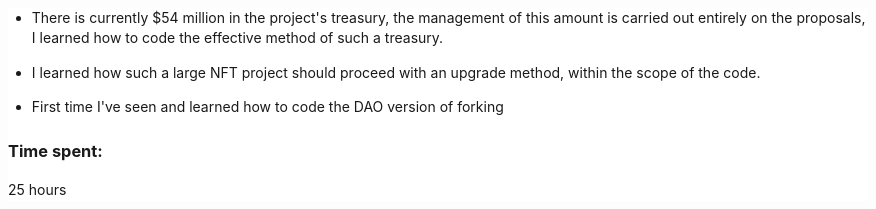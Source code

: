 - There is currently $54 million in the project's treasury, the management of this amount is carried out entirely on the proposals, I learned how to code the effective method of such a treasury.

- I learned how such a large NFT project should proceed with an upgrade method, within the scope of the code.

- First time I've seen and learned how to code the DAO version of forking


### Time spent:
25 hours